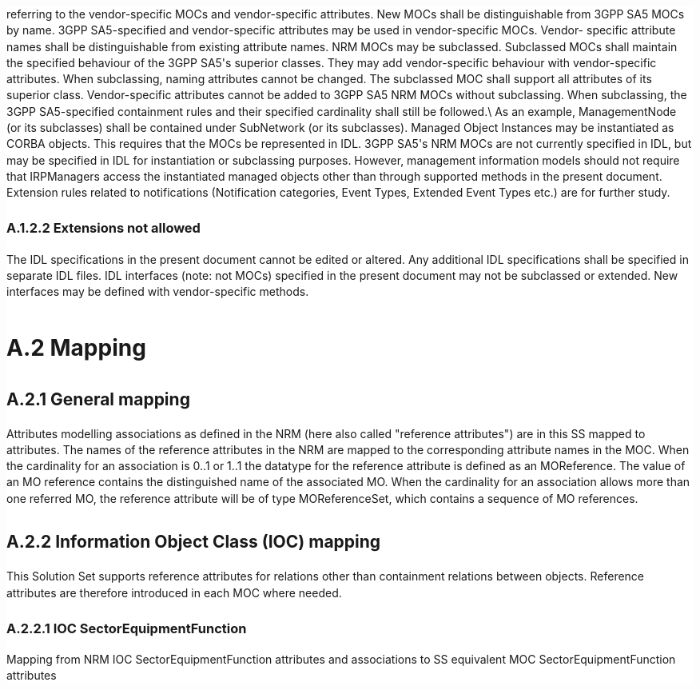 referring to the vendor-specific MOCs and vendor-specific attributes. New MOCs
shall be distinguishable from 3GPP SA5 MOCs by name. 3GPP SA5-specified and
vendor-specific attributes may be used in vendor-specific MOCs. Vendor-
specific attribute names shall be distinguishable from existing attribute
names.
NRM MOCs may be subclassed. Subclassed MOCs shall maintain the specified
behaviour of the 3GPP SA5\'s superior classes. They may add vendor-specific
behaviour with vendor-specific attributes. When subclassing, naming attributes
cannot be changed. The subclassed MOC shall support all attributes of its
superior class. Vendor-specific attributes cannot be added to 3GPP SA5 NRM
MOCs without subclassing.
When subclassing, the 3GPP SA5-specified containment rules and their specified
cardinality shall still be followed.\ As an example, ManagementNode (or its
subclasses) shall be contained under SubNetwork (or its subclasses).
Managed Object Instances may be instantiated as CORBA objects. This requires
that the MOCs be represented in IDL. 3GPP SA5\'s NRM MOCs are not currently
specified in IDL, but may be specified in IDL for instantiation or subclassing
purposes. However, management information models should not require that
IRPManagers access the instantiated managed objects other than through
supported methods in the present document.
Extension rules related to notifications (Notification categories, Event
Types, Extended Event Types etc.) are for further study.
### A.1.2.2 Extensions not allowed
The IDL specifications in the present document cannot be edited or altered.
Any additional IDL specifications shall be specified in separate IDL files.
IDL interfaces (note: not MOCs) specified in the present document may not be
subclassed or extended. New interfaces may be defined with vendor-specific
methods.
# A.2 Mapping
## A.2.1 General mapping
Attributes modelling associations as defined in the NRM (here also called
\"reference attributes\") are in this SS mapped to attributes. The names of
the reference attributes in the NRM are mapped to the corresponding attribute
names in the MOC. When the cardinality for an association is 0..1 or 1..1 the
datatype for the reference attribute is defined as an MOReference. The value
of an MO reference contains the distinguished name of the associated MO. When
the cardinality for an association allows more than one referred MO, the
reference attribute will be of type MOReferenceSet, which contains a sequence
of MO references.
## A.2.2 Information Object Class (IOC) mapping
This Solution Set supports reference attributes for relations other than
containment relations between objects. Reference attributes are therefore
introduced in each MOC where needed.
### A.2.2.1 IOC SectorEquipmentFunction
Mapping from NRM IOC SectorEquipmentFunction attributes and associations to SS
equivalent MOC SectorEquipmentFunction attributes